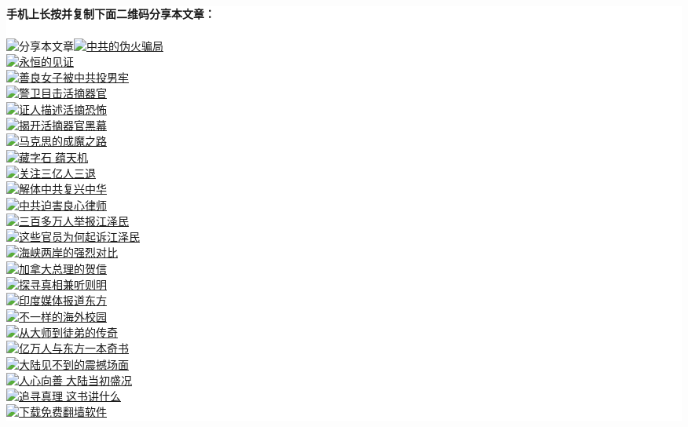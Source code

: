 <strong>手机上长按并复制下面二维码分享本文章：</strong><br><br><img src="https://quickchart.io/qr?size=256&text=https://github.com/1992513/djy/blob/master/gb/17/8/10/n9514179.md%231" title="分享本文章"></td><td VALIGN=TOP><a href="https://github.com/1992513/djy/blob/master/gb/16/1/21/n4622075.md?dfh#1" target="_blank"><img src="https://raw.githubusercontent.com/1992513/djy/master/gb/300/wei-f1.jpg" title="中共的伪火骗局"  alt="中共的伪火骗局"></a><br><a href="https://github.com/1992513/www/blob/master/README.md?dfh#9" target="_blank"><img src="https://raw.githubusercontent.com/1992513/djy/master/gb/300/yong-h.jpg" title="永恒的见证"  alt="永恒的见证"></a><br><a href="https://github.com/1992513/djy/blob/master/gb/13/9/29/n3974789.md?dfh#1" target="_blank"><img src="https://raw.githubusercontent.com/1992513/djy/master/gb/300/shang-lnz.jpg" title="善良女子被中共投男牢"  alt="善良女子被中共投男牢"></a><br><a href="https://github.com/1992513/djy/blob/master/gb/16/3/16/n4663449.md?dfh#1" target="_blank"><img src="https://raw.githubusercontent.com/1992513/djy/master/gb/300/huo-z3.jpg" title="警卫目击活摘器官"  alt="警卫目击活摘器官"></a><br><a href="https://github.com/1992513/djy/blob/master/gb/16/8/7/n8177641.md?dfh#1" target="_blank"><img src="https://raw.githubusercontent.com/1992513/djy/master/gb/300/huo-z4.jpg" title="证人描述活摘恐怖"  alt="证人描述活摘恐怖"></a><br><a href="https://github.com/1992513/djy/blob/master/gb/10/4/19/n2881569.md?dfh#1" target="_blank"><img src="https://raw.githubusercontent.com/1992513/djy/master/gb/300/huo-z1.jpg" title="揭开活摘器官黑幕"  alt="揭开活摘器官黑幕"></a><br><a href="https://github.com/1992513/djy/blob/master/gb/10/11/7/n3077476.md?dfh#1" target="_blank"><img src="https://raw.githubusercontent.com/1992513/djy/master/gb/300/ma-ks.jpg" title="马克思的成魔之路"  alt="马克思的成魔之路"></a><br><a href="https://github.com/1992513/djy/blob/master/gb/14/6/9/n4173977.md?dfh#1" target="_blank"><img src="https://raw.githubusercontent.com/1992513/djy/master/gb/300/chang-zs.jpg" title="藏字石 蕴天机"  alt="藏字石 蕴天机"></a><br><a href="https://github.com/1992513/djy/blob/master/gb/18/5/10/n10381511.md?dfh#1" target="_blank"><img src="https://raw.githubusercontent.com/1992513/djy/master/gb/300/st1.jpg" title="关注三亿人三退"  alt="关注三亿人三退"></a><br><a href="https://github.com/1992513/djy/blob/master/gb/18/3/21/n10237682.md?dfh#1" target="_blank"><img src="https://raw.githubusercontent.com/1992513/djy/master/gb/300/jie-t.jpg" title="解体中共复兴中华"  alt="解体中共复兴中华"></a><br><a href="https://github.com/1992513/djy/blob/master/gb/9/2/9/n2422991.md?dfh#1" target="_blank"><img src="https://raw.githubusercontent.com/1992513/djy/master/gb/300/gao-zs.jpg" title="中共迫害良心律师"  alt="中共迫害良心律师"></a><br><a href="https://github.com/1992513/djy/blob/master/gb/18/12/9/n10900044.md?dfh#1" target="_blank"><img src="https://raw.githubusercontent.com/1992513/djy/master/gb/300/sj1.jpg" title="三百多万人举报江泽民"  alt="三百多万人举报江泽民"></a><br><a href="https://github.com/1992513/djy/blob/master/gb/18/8/28/n10672014.md?dfh#1" target="_blank"><img src="https://raw.githubusercontent.com/1992513/djy/master/gb/300/sj2.jpg" title="这些官员为何起诉江泽民"  alt="这些官员为何起诉江泽民"></a><br><a href="https://github.com/1992513/djy/blob/master/gb/8/12/18/n2367165.md?dfh#1" target="_blank"><img src="https://raw.githubusercontent.com/1992513/djy/master/gb/300/liangan.jpg" title="海峡两岸的强烈对比"  alt="海峡两岸的强烈对比"></a><br><a href="https://github.com/1992513/djy/blob/master/gb/15/12/10/n4593139.md?dfh#1" target="_blank"><img src="https://raw.githubusercontent.com/1992513/djy/master/gb/300/jia-ndzl.jpg" title="加拿大总理的贺信"  alt="加拿大总理的贺信"></a><br><a href="https://github.com/1992513/djy/blob/master/gb/11/6/17/n3289382.md?dfh#1" target="_blank"><img src="https://raw.githubusercontent.com/1992513/djy/master/gb/300/xiao-wd.jpg" title="探寻真相兼听则明"  alt="探寻真相兼听则明"></a><br><a href="https://github.com/1992513/djy/blob/master/gb/18/10/27/n10812623.md?dfh#1" target="_blank"><img src="https://raw.githubusercontent.com/1992513/djy/master/gb/300/yindu.jpg" title="印度媒体报道东方"  alt="印度媒体报道东方"></a><br><a href="https://github.com/1992513/djy/blob/master/gb/18/6/9/n10469652.md?dfh#1" target="_blank"><img src="https://raw.githubusercontent.com/1992513/djy/master/gb/300/xie-j.jpg" title="不一样的海外校园"  alt="不一样的海外校园"></a><br><a href="https://github.com/1992513/djy/blob/master/gb/7/4/5/n1669415.md?dfh#1" target="_blank"><img src="https://raw.githubusercontent.com/1992513/djy/master/gb/300/li-up.jpg" title="从大师到徒弟的传奇"  alt="从大师到徒弟的传奇"></a><br><a href="https://github.com/1992513/djy/blob/master/gb/17/5/26/n9191512.md?dfh#1" target="_blank"><img src="https://raw.githubusercontent.com/1992513/djy/master/gb/300/zfl2.jpg" title="亿万人与东方一本奇书"  alt="亿万人与东方一本奇书"></a><br><a href="https://github.com/1992513/djy/blob/master/gb/13/11/27/n4020290.md?dfh#1" target="_blank"><img src="https://raw.githubusercontent.com/1992513/djy/master/gb/300/zhen-h.jpg" title="大陆见不到的震撼场面"  alt="大陆见不到的震撼场面"></a><br><a href="https://github.com/1992513/djy/blob/master/gb/15/7/17/n4482910.md?dfh#1" target="_blank"><img src="https://raw.githubusercontent.com/1992513/djy/master/gb/300/dalu-sk.jpg" title="人心向善 大陆当初盛况"  alt="人心向善 大陆当初盛况"></a><br><a href="https://github.com/1992513/djy/blob/master/gb/19/1/5/n10955468.md?dfh#1" target="_blank"><img src="https://raw.githubusercontent.com/1992513/djy/master/gb/300/zfl1.jpg" title="追寻真理 这书讲什么"  alt="追寻真理 这书讲什么"></a><br><a href="https://github.com/1992513/www/blob/master/README.md?dfh#1" target="_blank"><img src="https://raw.githubusercontent.com/1992513/djy/master/gb/300/fq1.jpg" title="下载免费翻墙软件"  alt="下载免费翻墙软件"></a><br></td></tr></table>
